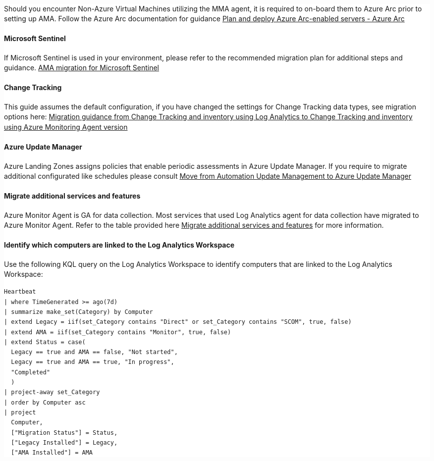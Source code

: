 Should you encounter Non-Azure Virtual Machines utilizing the MMA agent, it is required to on-board them to Azure Arc prior to setting up AMA. Follow the Azure Arc documentation for guidance [Plan and deploy Azure Arc-enabled servers - Azure Arc](https://learn.microsoft.com/en-us/azure/azure-arc/servers/plan-at-scale-deployment)

#### Microsoft Sentinel

If Microsoft Sentinel is used in your environment, please refer to the recommended migration plan for additional steps and guidance. [AMA migration for Microsoft Sentinel](https://learn.microsoft.com/en-us/azure/sentinel/ama-migrate)

#### Change Tracking

This guide assumes the default configuration, if you have changed the settings for Change Tracking data types, see migration options here: [Migration guidance from Change Tracking and inventory using Log Analytics to Change Tracking and inventory using Azure Monitoring Agent version](https://learn.microsoft.com/en-us/azure/automation/change-tracking/guidance-migration-log-analytics-monitoring-agent?tabs=ct-single-vm%2Climit-single-vm)

#### Azure Update Manager

Azure Landing Zones assigns policies that enable periodic assessments in Azure Update Manager. If you require to migrate additional configurated like schedules please consult [Move from Automation Update Management to Azure Update Manager](https://learn.microsoft.com/en-us/azure/update-manager/guidance-migration-automation-update-management-azure-update-manager?tabs=update-mgmt#step-1-migration-of-machines-and-schedules)

#### Migrate additional services and features

Azure Monitor Agent is GA for data collection. Most services that used Log Analytics agent for data collection have migrated to Azure Monitor Agent. Refer to the table provided here [Migrate additional services and features](https://learn.microsoft.com/en-us/azure/azure-monitor/agents/azure-monitor-agent-migration#migrate-additional-services-and-features) for more information.

#### Identify which computers are linked to the Log Analytics Workspace

Use the following KQL query on the Log Analytics Workspace to identify computers that are linked to the Log Analytics Workspace:

```kusto
Heartbeat
| where TimeGenerated >= ago(7d)
| summarize make_set(Category) by Computer
| extend Legacy = iif(set_Category contains "Direct" or set_Category contains "SCOM", true, false)
| extend AMA = iif(set_Category contains "Monitor", true, false)
| extend Status = case(
  Legacy == true and AMA == false, "Not started",
  Legacy == true and AMA == true, "In progress",
  "Completed"
  )
| project-away set_Category
| order by Computer asc
| project
  Computer,
  ["Migration Status"] = Status,
  ["Legacy Installed"] = Legacy,
  ["AMA Installed"] = AMA
```
